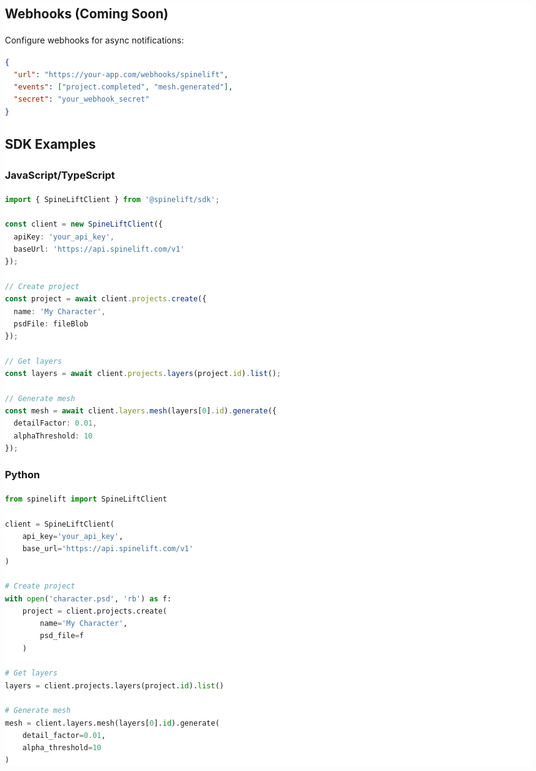 ## Webhooks (Coming Soon)

Configure webhooks for async notifications:
```json
{
  "url": "https://your-app.com/webhooks/spinelift",
  "events": ["project.completed", "mesh.generated"],
  "secret": "your_webhook_secret"
}
```

## SDK Examples

### JavaScript/TypeScript
```typescript
import { SpineLiftClient } from '@spinelift/sdk';

const client = new SpineLiftClient({
  apiKey: 'your_api_key',
  baseUrl: 'https://api.spinelift.com/v1'
});

// Create project
const project = await client.projects.create({
  name: 'My Character',
  psdFile: fileBlob
});

// Get layers
const layers = await client.projects.layers(project.id).list();

// Generate mesh
const mesh = await client.layers.mesh(layers[0].id).generate({
  detailFactor: 0.01,
  alphaThreshold: 10
});
```

### Python
```python
from spinelift import SpineLiftClient

client = SpineLiftClient(
    api_key='your_api_key',
    base_url='https://api.spinelift.com/v1'
)

# Create project
with open('character.psd', 'rb') as f:
    project = client.projects.create(
        name='My Character',
        psd_file=f
    )

# Get layers
layers = client.projects.layers(project.id).list()

# Generate mesh
mesh = client.layers.mesh(layers[0].id).generate(
    detail_factor=0.01,
    alpha_threshold=10
)
```